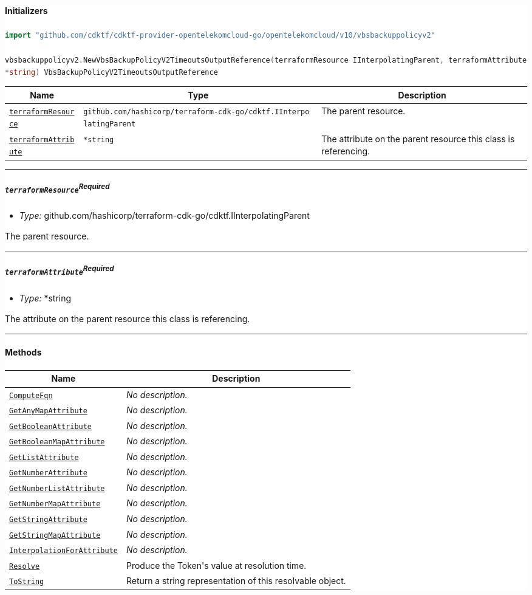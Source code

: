 #### Initializers <a name="Initializers" id="@cdktf/provider-opentelekomcloud.vbsBackupPolicyV2.VbsBackupPolicyV2TimeoutsOutputReference.Initializer"></a>

```go
import "github.com/cdktf/cdktf-provider-opentelekomcloud-go/opentelekomcloud/v10/vbsbackuppolicyv2"

vbsbackuppolicyv2.NewVbsBackupPolicyV2TimeoutsOutputReference(terraformResource IInterpolatingParent, terraformAttribute *string) VbsBackupPolicyV2TimeoutsOutputReference
```

| **Name** | **Type** | **Description** |
| --- | --- | --- |
| <code><a href="#@cdktf/provider-opentelekomcloud.vbsBackupPolicyV2.VbsBackupPolicyV2TimeoutsOutputReference.Initializer.parameter.terraformResource">terraformResource</a></code> | <code>github.com/hashicorp/terraform-cdk-go/cdktf.IInterpolatingParent</code> | The parent resource. |
| <code><a href="#@cdktf/provider-opentelekomcloud.vbsBackupPolicyV2.VbsBackupPolicyV2TimeoutsOutputReference.Initializer.parameter.terraformAttribute">terraformAttribute</a></code> | <code>*string</code> | The attribute on the parent resource this class is referencing. |

---

##### `terraformResource`<sup>Required</sup> <a name="terraformResource" id="@cdktf/provider-opentelekomcloud.vbsBackupPolicyV2.VbsBackupPolicyV2TimeoutsOutputReference.Initializer.parameter.terraformResource"></a>

- *Type:* github.com/hashicorp/terraform-cdk-go/cdktf.IInterpolatingParent

The parent resource.

---

##### `terraformAttribute`<sup>Required</sup> <a name="terraformAttribute" id="@cdktf/provider-opentelekomcloud.vbsBackupPolicyV2.VbsBackupPolicyV2TimeoutsOutputReference.Initializer.parameter.terraformAttribute"></a>

- *Type:* *string

The attribute on the parent resource this class is referencing.

---

#### Methods <a name="Methods" id="Methods"></a>

| **Name** | **Description** |
| --- | --- |
| <code><a href="#@cdktf/provider-opentelekomcloud.vbsBackupPolicyV2.VbsBackupPolicyV2TimeoutsOutputReference.computeFqn">ComputeFqn</a></code> | *No description.* |
| <code><a href="#@cdktf/provider-opentelekomcloud.vbsBackupPolicyV2.VbsBackupPolicyV2TimeoutsOutputReference.getAnyMapAttribute">GetAnyMapAttribute</a></code> | *No description.* |
| <code><a href="#@cdktf/provider-opentelekomcloud.vbsBackupPolicyV2.VbsBackupPolicyV2TimeoutsOutputReference.getBooleanAttribute">GetBooleanAttribute</a></code> | *No description.* |
| <code><a href="#@cdktf/provider-opentelekomcloud.vbsBackupPolicyV2.VbsBackupPolicyV2TimeoutsOutputReference.getBooleanMapAttribute">GetBooleanMapAttribute</a></code> | *No description.* |
| <code><a href="#@cdktf/provider-opentelekomcloud.vbsBackupPolicyV2.VbsBackupPolicyV2TimeoutsOutputReference.getListAttribute">GetListAttribute</a></code> | *No description.* |
| <code><a href="#@cdktf/provider-opentelekomcloud.vbsBackupPolicyV2.VbsBackupPolicyV2TimeoutsOutputReference.getNumberAttribute">GetNumberAttribute</a></code> | *No description.* |
| <code><a href="#@cdktf/provider-opentelekomcloud.vbsBackupPolicyV2.VbsBackupPolicyV2TimeoutsOutputReference.getNumberListAttribute">GetNumberListAttribute</a></code> | *No description.* |
| <code><a href="#@cdktf/provider-opentelekomcloud.vbsBackupPolicyV2.VbsBackupPolicyV2TimeoutsOutputReference.getNumberMapAttribute">GetNumberMapAttribute</a></code> | *No description.* |
| <code><a href="#@cdktf/provider-opentelekomcloud.vbsBackupPolicyV2.VbsBackupPolicyV2TimeoutsOutputReference.getStringAttribute">GetStringAttribute</a></code> | *No description.* |
| <code><a href="#@cdktf/provider-opentelekomcloud.vbsBackupPolicyV2.VbsBackupPolicyV2TimeoutsOutputReference.getStringMapAttribute">GetStringMapAttribute</a></code> | *No description.* |
| <code><a href="#@cdktf/provider-opentelekomcloud.vbsBackupPolicyV2.VbsBackupPolicyV2TimeoutsOutputReference.interpolationForAttribute">InterpolationForAttribute</a></code> | *No description.* |
| <code><a href="#@cdktf/provider-opentelekomcloud.vbsBackupPolicyV2.VbsBackupPolicyV2TimeoutsOutputReference.resolve">Resolve</a></code> | Produce the Token's value at resolution time. |
| <code><a href="#@cdktf/provider-opentelekomcloud.vbsBackupPolicyV2.VbsBackupPolicyV2TimeoutsOutputReference.toString">ToString</a></code> | Return a string representation of this resolvable object. |